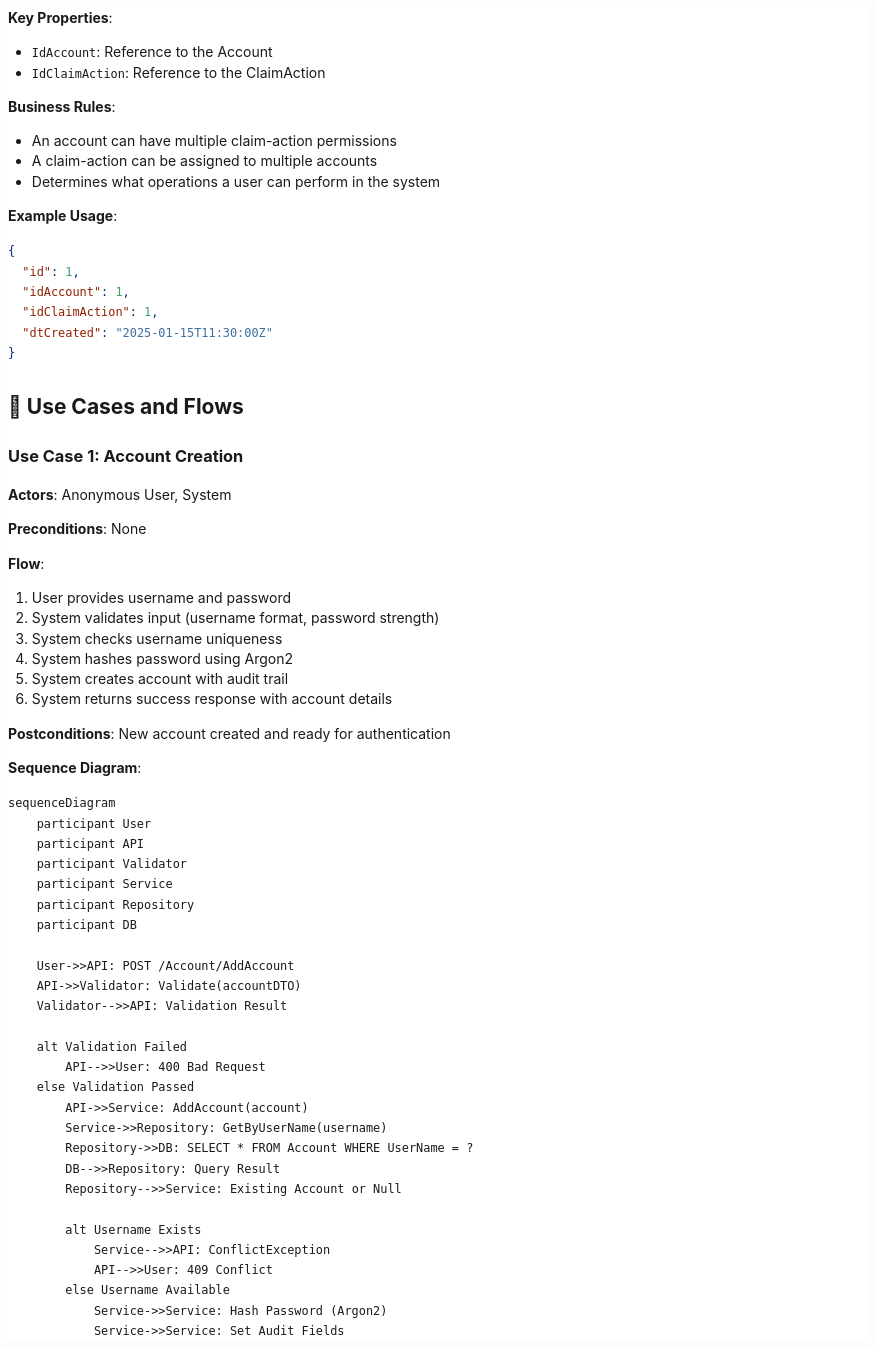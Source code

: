 **Key Properties**:
- `IdAccount`: Reference to the Account
- `IdClaimAction`: Reference to the ClaimAction

**Business Rules**:
- An account can have multiple claim-action permissions
- A claim-action can be assigned to multiple accounts
- Determines what operations a user can perform in the system

**Example Usage**:
```json
{
  "id": 1,
  "idAccount": 1,
  "idClaimAction": 1,
  "dtCreated": "2025-01-15T11:30:00Z"
}
```

## 📖 Use Cases and Flows

### Use Case 1: Account Creation

**Actors**: Anonymous User, System

**Preconditions**: None

**Flow**:
1. User provides username and password
2. System validates input (username format, password strength)
3. System checks username uniqueness
4. System hashes password using Argon2
5. System creates account with audit trail
6. System returns success response with account details

**Postconditions**: New account created and ready for authentication

**Sequence Diagram**:
```mermaid
sequenceDiagram
    participant User
    participant API
    participant Validator
    participant Service
    participant Repository
    participant DB
    
    User->>API: POST /Account/AddAccount
    API->>Validator: Validate(accountDTO)
    Validator-->>API: Validation Result
    
    alt Validation Failed
        API-->>User: 400 Bad Request
    else Validation Passed
        API->>Service: AddAccount(account)
        Service->>Repository: GetByUserName(username)
        Repository->>DB: SELECT * FROM Account WHERE UserName = ?
        DB-->>Repository: Query Result
        Repository-->>Service: Existing Account or Null
        
        alt Username Exists
            Service-->>API: ConflictException
            API-->>User: 409 Conflict
        else Username Available
            Service->>Service: Hash Password (Argon2)
            Service->>Service: Set Audit Fields
```